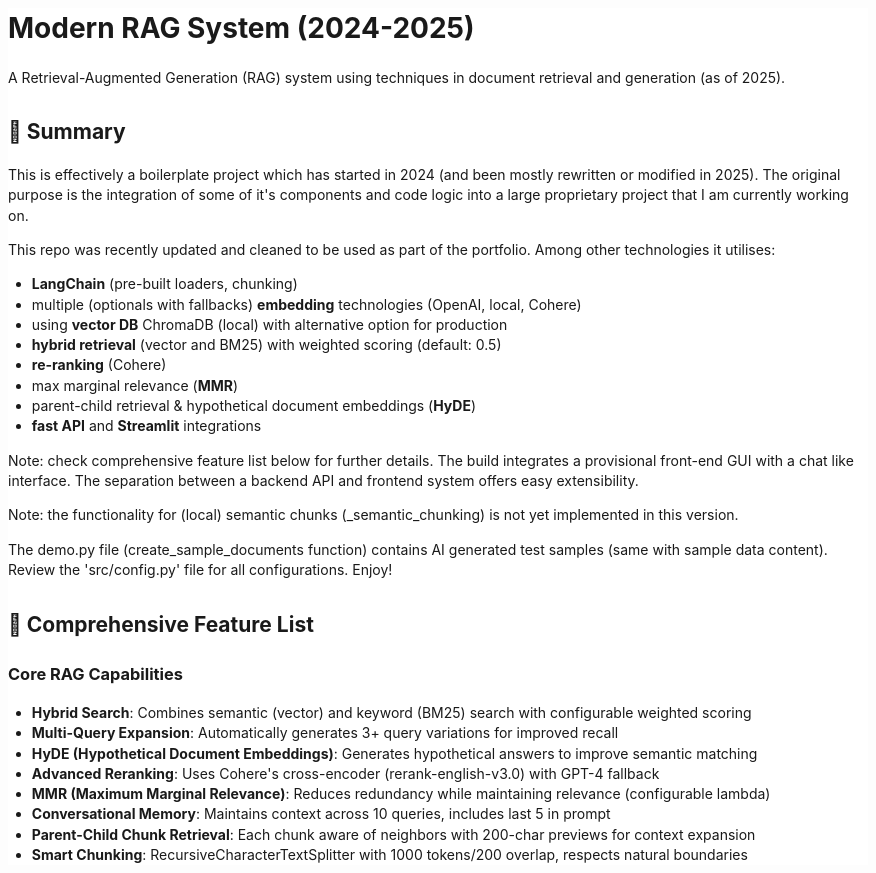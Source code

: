# Modern RAG System (2024-2025)

A Retrieval-Augmented Generation (RAG) system using techniques in document retrieval and generation (as of 2025).

## 📖 Summary

This is effectively a boilerplate project which has started in 2024 (and been mostly rewritten or modified in 2025).
The original purpose is the integration of some of it's components and code logic into a large proprietary project that I am currently working on.

This repo was recently updated and cleaned to be used as part of the portfolio.
Among other technologies it utilises:
- **LangChain** (pre-built loaders, chunking)
- multiple (optionals with fallbacks) **embedding** technologies (OpenAI, local, Cohere)
- using **vector DB** ChromaDB (local) with alternative option for production
- **hybrid retrieval** (vector and BM25) with weighted scoring (default: 0.5)
- **re-ranking** (Cohere)
- max marginal relevance (**MMR**)
- parent-child retrieval & hypothetical document embeddings (**HyDE**)
- **fast API** and **Streamlit** integrations

Note: check comprehensive feature list below for further details.
The build integrates a provisional front-end GUI with a chat like interface.
The separation between a backend API and frontend system offers easy extensibility.

Note: the functionality for (local) semantic chunks (_semantic_chunking) is not yet implemented in this version.

The demo.py file (create_sample_documents function) contains AI generated test samples (same with sample data content).
Review the 'src/config.py' file for all configurations.
Enjoy!



## 🚀 Comprehensive Feature List

### Core RAG Capabilities
- **Hybrid Search**: Combines semantic (vector) and keyword (BM25) search with configurable weighted scoring
- **Multi-Query Expansion**: Automatically generates 3+ query variations for improved recall
- **HyDE (Hypothetical Document Embeddings)**: Generates hypothetical answers to improve semantic matching
- **Advanced Reranking**: Uses Cohere's cross-encoder (rerank-english-v3.0) with GPT-4 fallback
- **MMR (Maximum Marginal Relevance)**: Reduces redundancy while maintaining relevance (configurable lambda)
- **Conversational Memory**: Maintains context across 10 queries, includes last 5 in prompt
- **Parent-Child Chunk Retrieval**: Each chunk aware of neighbors with 200-char previews for context expansion
- **Smart Chunking**: RecursiveCharacterTextSplitter with 1000 tokens/200 overlap, respects natural boundaries
